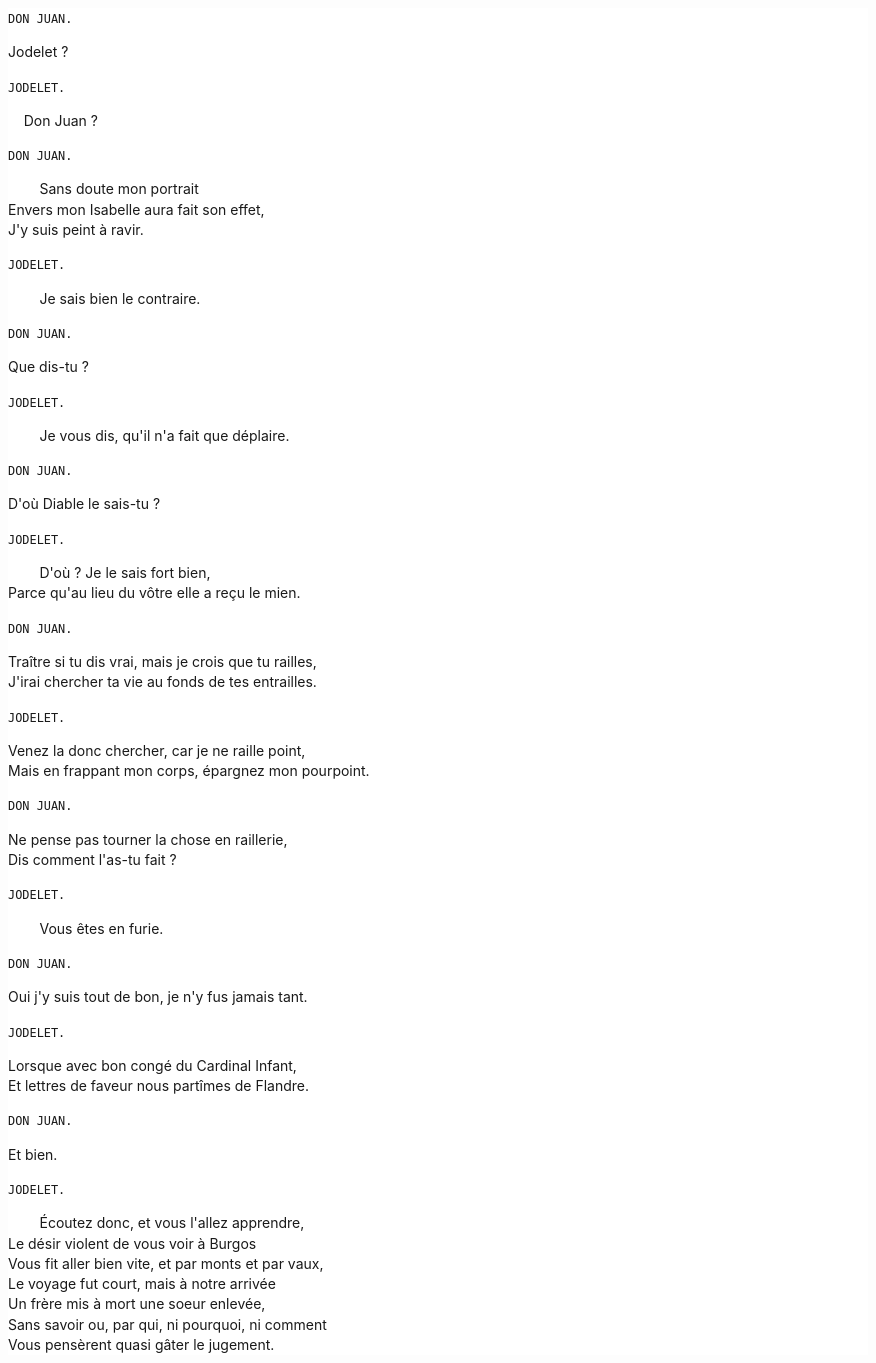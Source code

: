     DON JUAN.
Jodelet ?  

    JODELET.
    Don Juan ?  

    DON JUAN.
        Sans doute mon portrait  
Envers mon Isabelle aura fait son effet,  
J'y suis peint à ravir.  

    JODELET.
        Je sais bien le contraire.  

    DON JUAN.
Que dis-tu ?  

    JODELET.
        Je vous dis, qu'il n'a fait que déplaire.  

    DON JUAN.
D'où Diable le sais-tu ?  

    JODELET.
        D'où ? Je le sais fort bien,  
Parce qu'au lieu du vôtre elle a reçu le mien.  

    DON JUAN.
Traître si tu dis vrai, mais je crois que tu railles,  
J'irai chercher ta vie au fonds de tes entrailles.  

    JODELET.
Venez la donc chercher, car je ne raille point,  
Mais en frappant mon corps, épargnez mon pourpoint.  

    DON JUAN.
Ne pense pas tourner la chose en raillerie,  
Dis comment l'as-tu fait ?  

    JODELET.
        Vous êtes en furie.  

    DON JUAN.
Oui j'y suis tout de bon, je n'y fus jamais tant.  

    JODELET.
Lorsque avec bon congé du Cardinal Infant,  
Et lettres de faveur nous partîmes de Flandre.  

    DON JUAN.
Et bien.  

    JODELET.
        Écoutez donc, et vous l'allez apprendre,  
Le désir violent de vous voir à Burgos  
Vous fit aller bien vite, et par monts et par vaux,  
Le voyage fut court, mais à notre arrivée  
Un frère mis à mort une soeur enlevée,  
Sans savoir ou, par qui, ni pourquoi, ni comment  
Vous pensèrent quasi gâter le jugement.  
